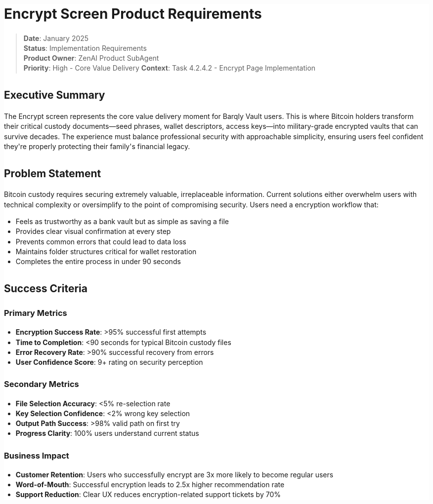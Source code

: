 # Encrypt Screen Product Requirements

> **Date**: January 2025  
> **Status**: Implementation Requirements  
> **Product Owner**: ZenAI Product SubAgent  
> **Priority**: High - Core Value Delivery
> **Context**: Task 4.2.4.2 - Encrypt Page Implementation

## Executive Summary

The Encrypt screen represents the core value delivery moment for Barqly Vault users. This is where Bitcoin holders transform their critical custody documents—seed phrases, wallet descriptors, access keys—into military-grade encrypted vaults that can survive decades. The experience must balance professional security with approachable simplicity, ensuring users feel confident they're properly protecting their family's financial legacy.

## Problem Statement

Bitcoin custody requires securing extremely valuable, irreplaceable information. Current solutions either overwhelm users with technical complexity or oversimplify to the point of compromising security. Users need a encryption workflow that:

- Feels as trustworthy as a bank vault but as simple as saving a file
- Provides clear visual confirmation at every step
- Prevents common errors that could lead to data loss
- Maintains folder structures critical for wallet restoration
- Completes the entire process in under 90 seconds

## Success Criteria

### Primary Metrics

- **Encryption Success Rate**: >95% successful first attempts
- **Time to Completion**: <90 seconds for typical Bitcoin custody files
- **Error Recovery Rate**: >90% successful recovery from errors
- **User Confidence Score**: 9+ rating on security perception

### Secondary Metrics

- **File Selection Accuracy**: <5% re-selection rate
- **Key Selection Confidence**: <2% wrong key selection
- **Output Path Success**: >98% valid path on first try
- **Progress Clarity**: 100% users understand current status

### Business Impact

- **Customer Retention**: Users who successfully encrypt are 3x more likely to become regular users
- **Word-of-Mouth**: Successful encryption leads to 2.5x higher recommendation rate
- **Support Reduction**: Clear UX reduces encryption-related support tickets by 70%
